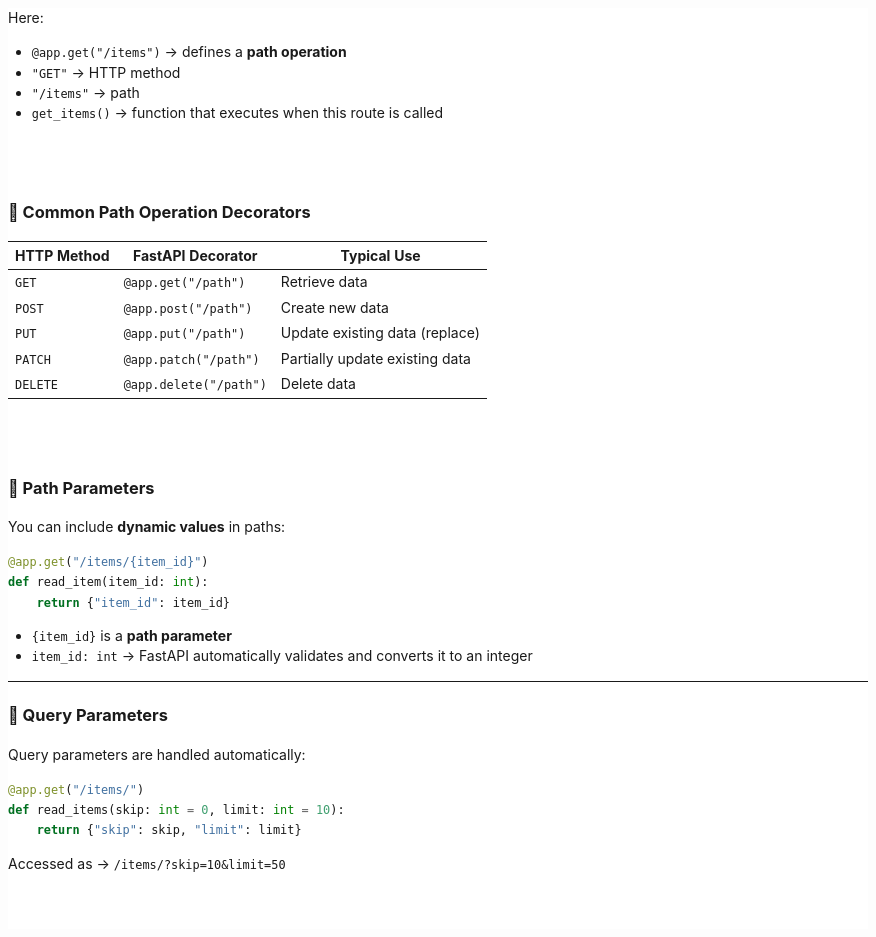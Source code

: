 Here:

- `@app.get("/items")` → defines a **path operation**
- `"GET"` → HTTP method
- `"/items"` → path
- `get_items()` → function that executes when this route is called

<br>
<br>

### 🔹 Common Path Operation Decorators

| HTTP Method | FastAPI Decorator      | Typical Use                    |
| ----------- | ---------------------- | ------------------------------ |
| `GET`       | `@app.get("/path")`    | Retrieve data                  |
| `POST`      | `@app.post("/path")`   | Create new data                |
| `PUT`       | `@app.put("/path")`    | Update existing data (replace) |
| `PATCH`     | `@app.patch("/path")`  | Partially update existing data |
| `DELETE`    | `@app.delete("/path")` | Delete data                    |

<br>
<br>

### 🔹 Path Parameters

You can include **dynamic values** in paths:

```python
@app.get("/items/{item_id}")
def read_item(item_id: int):
    return {"item_id": item_id}
```

- `{item_id}` is a **path parameter**
- `item_id: int` → FastAPI automatically validates and converts it to an integer

---

### 🔹 Query Parameters

Query parameters are handled automatically:

```python
@app.get("/items/")
def read_items(skip: int = 0, limit: int = 10):
    return {"skip": skip, "limit": limit}
```

Accessed as → `/items/?skip=10&limit=50`

<br>
<br>
